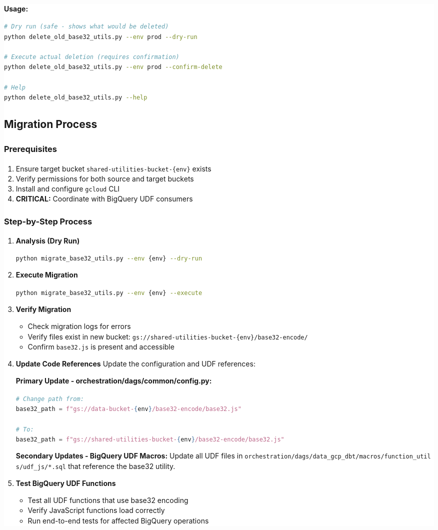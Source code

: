**Usage:**
```bash
# Dry run (safe - shows what would be deleted)
python delete_old_base32_utils.py --env prod --dry-run

# Execute actual deletion (requires confirmation)
python delete_old_base32_utils.py --env prod --confirm-delete

# Help
python delete_old_base32_utils.py --help
```

## Migration Process

### Prerequisites
1. Ensure target bucket `shared-utilities-bucket-{env}` exists
2. Verify permissions for both source and target buckets
3. Install and configure `gcloud` CLI
4. **CRITICAL:** Coordinate with BigQuery UDF consumers

### Step-by-Step Process

1. **Analysis (Dry Run)**
   ```bash
   python migrate_base32_utils.py --env {env} --dry-run
   ```

2. **Execute Migration**
   ```bash
   python migrate_base32_utils.py --env {env} --execute
   ```

3. **Verify Migration**
   - Check migration logs for errors
   - Verify files exist in new bucket: `gs://shared-utilities-bucket-{env}/base32-encode/`
   - Confirm `base32.js` is present and accessible

4. **Update Code References**
   Update the configuration and UDF references:

   **Primary Update - orchestration/dags/common/config.py:**
   ```python
   # Change path from:
   base32_path = f"gs://data-bucket-{env}/base32-encode/base32.js"

   # To:
   base32_path = f"gs://shared-utilities-bucket-{env}/base32-encode/base32.js"
   ```

   **Secondary Updates - BigQuery UDF Macros:**
   Update all UDF files in `orchestration/dags/data_gcp_dbt/macros/function_utils/udf_js/*.sql` that reference the base32 utility.

5. **Test BigQuery UDF Functions**
   - Test all UDF functions that use base32 encoding
   - Verify JavaScript functions load correctly
   - Run end-to-end tests for affected BigQuery operations

